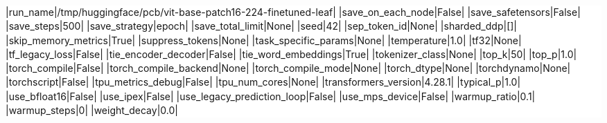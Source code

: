|run_name|/tmp/huggingface/pcb/vit-base-patch16-224-finetuned-leaf|
|save_on_each_node|False|
|save_safetensors|False|
|save_steps|500|
|save_strategy|epoch|
|save_total_limit|None|
|seed|42|
|sep_token_id|None|
|sharded_ddp|[]|
|skip_memory_metrics|True|
|suppress_tokens|None|
|task_specific_params|None|
|temperature|1.0|
|tf32|None|
|tf_legacy_loss|False|
|tie_encoder_decoder|False|
|tie_word_embeddings|True|
|tokenizer_class|None|
|top_k|50|
|top_p|1.0|
|torch_compile|False|
|torch_compile_backend|None|
|torch_compile_mode|None|
|torch_dtype|None|
|torchdynamo|None|
|torchscript|False|
|tpu_metrics_debug|False|
|tpu_num_cores|None|
|transformers_version|4.28.1|
|typical_p|1.0|
|use_bfloat16|False|
|use_ipex|False|
|use_legacy_prediction_loop|False|
|use_mps_device|False|
|warmup_ratio|0.1|
|warmup_steps|0|
|weight_decay|0.0|